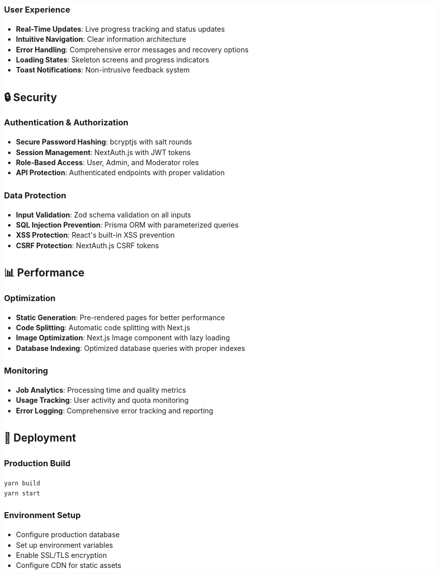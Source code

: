 ### User Experience
- **Real-Time Updates**: Live progress tracking and status updates
- **Intuitive Navigation**: Clear information architecture
- **Error Handling**: Comprehensive error messages and recovery options
- **Loading States**: Skeleton screens and progress indicators
- **Toast Notifications**: Non-intrusive feedback system

## 🔒 Security

### Authentication & Authorization
- **Secure Password Hashing**: bcryptjs with salt rounds
- **Session Management**: NextAuth.js with JWT tokens
- **Role-Based Access**: User, Admin, and Moderator roles
- **API Protection**: Authenticated endpoints with proper validation

### Data Protection
- **Input Validation**: Zod schema validation on all inputs
- **SQL Injection Prevention**: Prisma ORM with parameterized queries
- **XSS Protection**: React's built-in XSS prevention
- **CSRF Protection**: NextAuth.js CSRF tokens

## 📊 Performance

### Optimization
- **Static Generation**: Pre-rendered pages for better performance
- **Code Splitting**: Automatic code splitting with Next.js
- **Image Optimization**: Next.js Image component with lazy loading
- **Database Indexing**: Optimized database queries with proper indexes

### Monitoring
- **Job Analytics**: Processing time and quality metrics
- **Usage Tracking**: User activity and quota monitoring
- **Error Logging**: Comprehensive error tracking and reporting

## 🚀 Deployment

### Production Build
```bash
yarn build
yarn start
```

### Environment Setup
- Configure production database
- Set up environment variables
- Enable SSL/TLS encryption
- Configure CDN for static assets
